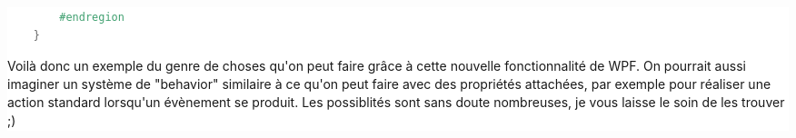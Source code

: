```csharp
        #endregion
    }
```
  Voilà donc un exemple du genre de choses qu'on peut faire grâce à cette nouvelle fonctionnalité de WPF. On pourrait aussi imaginer un système de "behavior" similaire à ce qu'on peut faire avec des propriétés attachées, par exemple pour réaliser une action standard lorsqu'un évènement se produit. Les possiblités sont sans doute nombreuses, je vous laisse le soin de les trouver ;)

